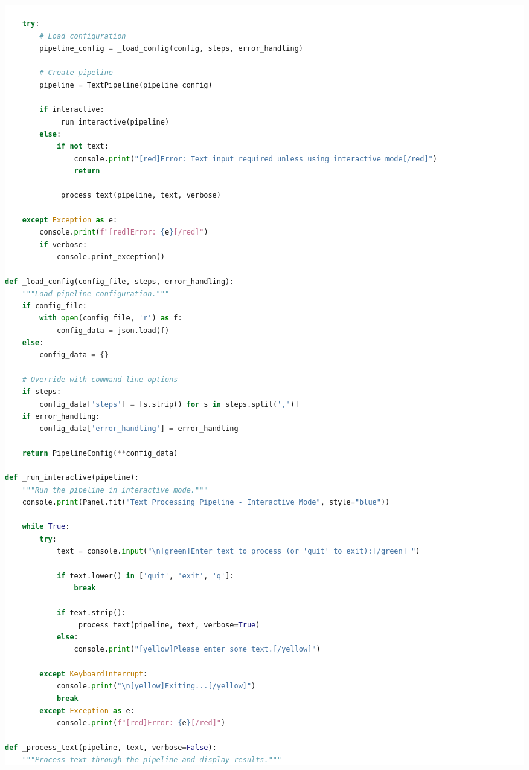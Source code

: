 ```python
    
    try:
        # Load configuration
        pipeline_config = _load_config(config, steps, error_handling)
        
        # Create pipeline
        pipeline = TextPipeline(pipeline_config)
        
        if interactive:
            _run_interactive(pipeline)
        else:
            if not text:
                console.print("[red]Error: Text input required unless using interactive mode[/red]")
                return
            
            _process_text(pipeline, text, verbose)
    
    except Exception as e:
        console.print(f"[red]Error: {e}[/red]")
        if verbose:
            console.print_exception()

def _load_config(config_file, steps, error_handling):
    """Load pipeline configuration."""
    if config_file:
        with open(config_file, 'r') as f:
            config_data = json.load(f)
    else:
        config_data = {}
    
    # Override with command line options
    if steps:
        config_data['steps'] = [s.strip() for s in steps.split(',')]
    if error_handling:
        config_data['error_handling'] = error_handling
    
    return PipelineConfig(**config_data)

def _run_interactive(pipeline):
    """Run the pipeline in interactive mode."""
    console.print(Panel.fit("Text Processing Pipeline - Interactive Mode", style="blue"))
    
    while True:
        try:
            text = console.input("\n[green]Enter text to process (or 'quit' to exit):[/green] ")
            
            if text.lower() in ['quit', 'exit', 'q']:
                break
            
            if text.strip():
                _process_text(pipeline, text, verbose=True)
            else:
                console.print("[yellow]Please enter some text.[/yellow]")
        
        except KeyboardInterrupt:
            console.print("\n[yellow]Exiting...[/yellow]")
            break
        except Exception as e:
            console.print(f"[red]Error: {e}[/red]")

def _process_text(pipeline, text, verbose=False):
    """Process text through the pipeline and display results."""
```